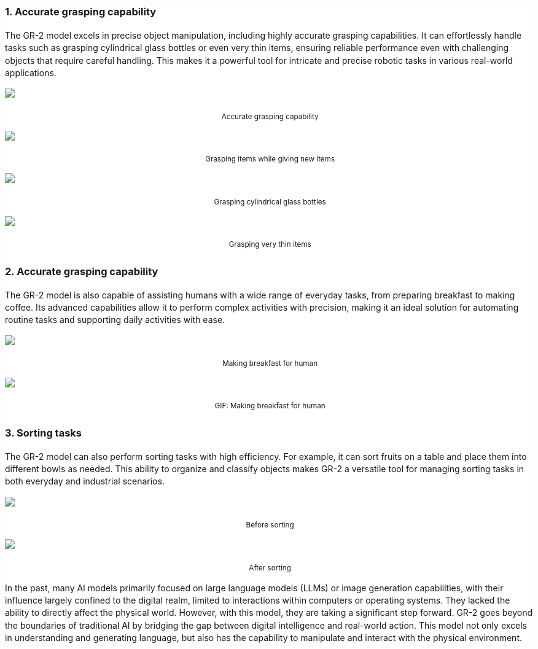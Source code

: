 ### 1. Accurate grasping capability

The GR-2 model excels in precise object manipulation, including highly accurate grasping capabilities. It can effortlessly handle tasks such as grasping cylindrical glass bottles or even very thin items, ensuring reliable performance even with challenging objects that require careful handling. This makes it a powerful tool for intricate and precise robotic tasks in various real-world applications.

![](https://cdn.jsdelivr.net/gh/data-community-of-practice/AI-Graph-Obsidian/img/GR2-10.gif)
<div align="center"><small> Accurate grasping capability</small></div>

![](https://cdn.jsdelivr.net/gh/data-community-of-practice/AI-Graph-Obsidian/img/GR2-11.gif)
<div align="center"><small> Grasping items while giving new items</small></div>

![](https://cdn.jsdelivr.net/gh/data-community-of-practice/AI-Graph-Obsidian/img/GR2-12.gif)
<div align="center"><small> Grasping cylindrical glass bottles</small></div>

![](https://cdn.jsdelivr.net/gh/data-community-of-practice/AI-Graph-Obsidian/img/GR2-13.gif)
<div align="center"><small> Grasping very thin items</small></div>

### 2. Accurate grasping capability

The GR-2 model is also capable of assisting humans with a wide range of everyday tasks, from preparing breakfast to making coffee. Its advanced capabilities allow it to perform complex activities with precision, making it an ideal solution for automating routine tasks and supporting daily activities with ease.

![](https://cdn.jsdelivr.net/gh/data-community-of-practice/AI-Graph-Obsidian/img/GR2-14.jpg)<div align="center"><small> Making breakfast for human</small></div>

![](https://cdn.jsdelivr.net/gh/data-community-of-practice/AI-Graph-Obsidian/img/GR2-15.gif)
<div align="center"><small> GIF: Making breakfast for human</small></div>

### 3. Sorting tasks

The GR-2 model can also perform sorting tasks with high efficiency. For example, it can sort fruits on a table and place them into different bowls as needed. This ability to organize and classify objects makes GR-2 a versatile tool for managing sorting tasks in both everyday and industrial scenarios.

![](https://cdn.jsdelivr.net/gh/data-community-of-practice/AI-Graph-Obsidian/img/GR2-16.jpg)
<div align="center"><small> Before sorting</small></div>

![](https://cdn.jsdelivr.net/gh/data-community-of-practice/AI-Graph-Obsidian/img/GR2-17.jpg)<div align="center"><small> After sorting</small></div>

In the past, many AI models primarily focused on large language models (LLMs) or image generation capabilities, with their influence largely confined to the digital realm, limited to interactions within computers or operating systems. They lacked the ability to directly affect the physical world. However, with this model, they are taking a significant step forward. GR-2 goes beyond the boundaries of traditional AI by bridging the gap between digital intelligence and real-world action. This model not only excels in understanding and generating language, but also has the capability to manipulate and interact with the physical environment.
